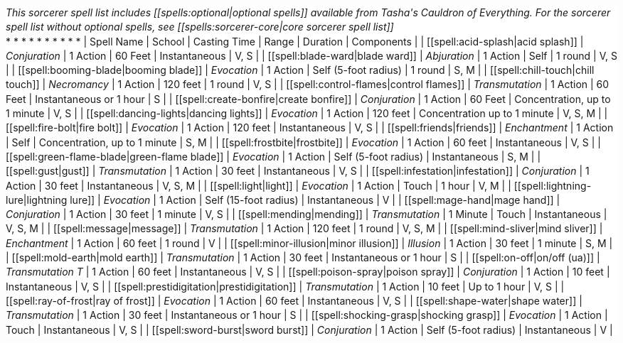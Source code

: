 *This sorcerer spell list includes [[spells:optional|optional spells]] available from Tasha's Cauldron of Everything. For the sorcerer spell list without optional spells, see [[spells:sorcerer-core|core sorcerer spell list]]*  
* 
* 
* 
* 
* 
* 
* 
* 
* 
* 
| Spell Name | School | Casting Time | Range | Duration | Components |
| [[spell:acid-splash|acid splash]] | *Conjuration* | 1 Action | 60 Feet | Instantaneous | V, S |
| [[spell:blade-ward|blade ward]] | *Abjuration* | 1 Action | Self | 1 round | V, S |
| [[spell:booming-blade|booming blade]] | *Evocation* | 1 Action | Self (5-foot radius) | 1 round | S, M |
| [[spell:chill-touch|chill touch]] | *Necromancy* | 1 Action | 120 feet | 1 round | V, S |
| [[spell:control-flames|control flames]] | *Transmutation* | 1 Action | 60 Feet | Instantaneous or 1 hour | S |
| [[spell:create-bonfire|create bonfire]] | *Conjuration* | 1 Action | 60 Feet | Concentration, up to 1 minute | V, S |
| [[spell:dancing-lights|dancing lights]] | *Evocation* | 1 Action | 120 feet | Concentration up to 1 minute | V, S, M |
| [[spell:fire-bolt|fire bolt]] | *Evocation* | 1 Action | 120 feet | Instantaneous | V, S |
| [[spell:friends|friends]] | *Enchantment* | 1 Action | Self | Concentration, up to 1 minute | S, M |
| [[spell:frostbite|frostbite]] | *Evocation* | 1 Action | 60 feet | Instantaneous | V, S |
| [[spell:green-flame-blade|green-flame blade]] | *Evocation* | 1 Action | Self (5-foot radius) | Instantaneous | S, M |
| [[spell:gust|gust]] | *Transmutation* | 1 Action | 30 feet | Instantaneous | V, S |
| [[spell:infestation|infestation]] | *Conjuration* | 1 Action | 30 feet | Instantaneous | V, S, M |
| [[spell:light|light]] | *Evocation* | 1 Action | Touch | 1 hour | V, M |
| [[spell:lightning-lure|lightning lure]] | *Evocation* | 1 Action | Self (15-foot radius) | Instantaneous | V |
| [[spell:mage-hand|mage hand]] | *Conjuration* | 1 Action | 30 feet | 1 minute | V, S |
| [[spell:mending|mending]] | *Transmutation* | 1 Minute | Touch | Instantaneous | V, S, M |
| [[spell:message|message]] | *Transmutation* | 1 Action | 120 feet | 1 round | V, S, M |
| [[spell:mind-sliver|mind sliver]] | *Enchantment* | 1 Action | 60 feet | 1 round | V |
| [[spell:minor-illusion|minor illusion]] | *Illusion* | 1 Action | 30 feet | 1 minute | S, M |
| [[spell:mold-earth|mold earth]] | *Transmutation* | 1 Action | 30 feet | Instantaneous or 1 hour | S |
| [[spell:on-off|on/off (ua)]] | *Transmutation T* | 1 Action | 60 feet | Instantaneous | V, S |
| [[spell:poison-spray|poison spray]] | *Conjuration* | 1 Action | 10 feet | Instantaneous | V, S |
| [[spell:prestidigitation|prestidigitation]] | *Transmutation* | 1 Action | 10 feet | Up to 1 hour | V, S |
| [[spell:ray-of-frost|ray of frost]] | *Evocation* | 1 Action | 60 feet | Instantaneous | V, S |
| [[spell:shape-water|shape water]] | *Transmutation* | 1 Action | 30 feet | Instantaneous or 1 hour | S |
| [[spell:shocking-grasp|shocking grasp]] | *Evocation* | 1 Action | Touch | Instantaneous | V, S |
| [[spell:sword-burst|sword burst]] | *Conjuration* | 1 Action | Self (5-foot radius) | Instantaneous | V |